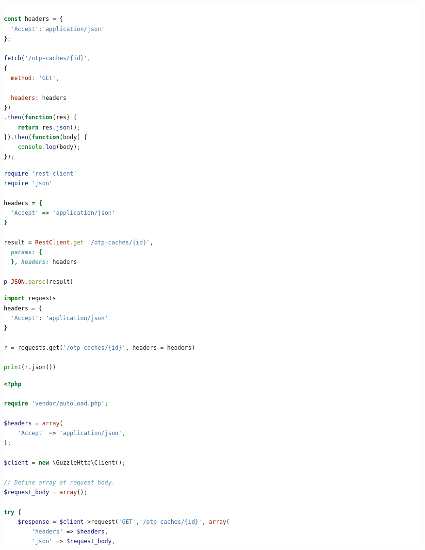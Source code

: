 ```javascript

const headers = {
  'Accept':'application/json'
};

fetch('/otp-caches/{id}',
{
  method: 'GET',

  headers: headers
})
.then(function(res) {
    return res.json();
}).then(function(body) {
    console.log(body);
});

```

```ruby
require 'rest-client'
require 'json'

headers = {
  'Accept' => 'application/json'
}

result = RestClient.get '/otp-caches/{id}',
  params: {
  }, headers: headers

p JSON.parse(result)

```

```python
import requests
headers = {
  'Accept': 'application/json'
}

r = requests.get('/otp-caches/{id}', headers = headers)

print(r.json())

```

```php
<?php

require 'vendor/autoload.php';

$headers = array(
    'Accept' => 'application/json',
);

$client = new \GuzzleHttp\Client();

// Define array of request body.
$request_body = array();

try {
    $response = $client->request('GET','/otp-caches/{id}', array(
        'headers' => $headers,
        'json' => $request_body,
```